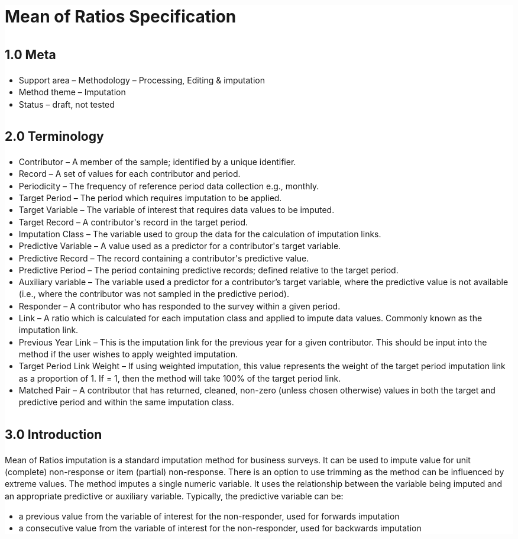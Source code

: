 # Mean of Ratios Specification

## 1.0 Meta

* Support area – Methodology – Processing, Editing & imputation
* Method theme – Imputation
* Status – draft, not tested

## 2.0 Terminology

* Contributor – A member of the sample; identified by a unique identifier.
* Record – A set of values for each contributor and period.
* Periodicity – The frequency of reference period data collection e.g., monthly.
* Target Period – The period which requires imputation to be applied.
* Target Variable – The variable of interest that requires data values to be imputed.
* Target Record – A contributor's record in the target period.
* Imputation Class – The variable used to group the data for the calculation of
 imputation links.
* Predictive Variable – A value used as a predictor for a contributor's target variable.
* Predictive Record – The record containing a contributor's predictive value.
* Predictive Period – The period containing predictive records; defined
 relative to the target period.
* Auxiliary variable – The variable used a predictor for a contributor’s target
 variable, where the predictive value is not available (i.e., where the
 contributor was not sampled in the predictive period).
* Responder – A contributor who has responded to the survey within a given period.
* Link – A ratio which is calculated for each imputation class and applied
 to impute data values. Commonly known as the imputation link.
* Previous Year Link – This is the imputation link for the previous year for
 a given contributor. This should be input into the method if the user wishes
 to apply weighted imputation.
* Target Period Link Weight – If using weighted imputation, this value
 represents the weight of the target period imputation link as a proportion
 of 1. If = 1, then the method will take 100% of the target period link.
* Matched Pair – A contributor that has returned, cleaned, non-zero (unless chosen
 otherwise) values in both the target and predictive period and within the same
 imputation class.

## 3.0 Introduction

Mean of Ratios imputation is a standard imputation method for business
 surveys. It can be used to impute value for unit (complete) non-response
 or item (partial) non-response. There is an option to use trimming as the
 method can be influenced by extreme values. The method imputes a single
 numeric variable. It uses the relationship between the variable being imputed
 and an appropriate predictive or auxiliary variable. Typically, the predictive
 variable can be:

* a previous value from the variable of interest for the non-responder,
 used for forwards imputation
* a consecutive value from the variable of interest for the non-responder,
 used for backwards imputation

